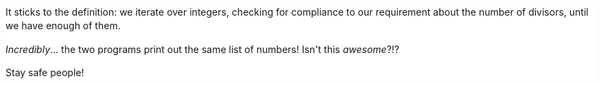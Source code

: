 ```perl
```

It sticks to the definition: we iterate over integers, checking for
compliance to our requirement about the number of divisors, until we
have enough of them.

*Incredibly*... the two programs print out the same list of numbers!
Isn't this *awesome*?!?

Stay safe people!

[The Weekly Challenge]: https://theweeklychallenge.org/
[#141]: https://theweeklychallenge.org/blog/perl-weekly-challenge-141/
[TASK #1]: https://theweeklychallenge.org/blog/perl-weekly-challenge-141/#TASK1
[Perl]: https://www.perl.org/
[Raku]: https://raku.org/
